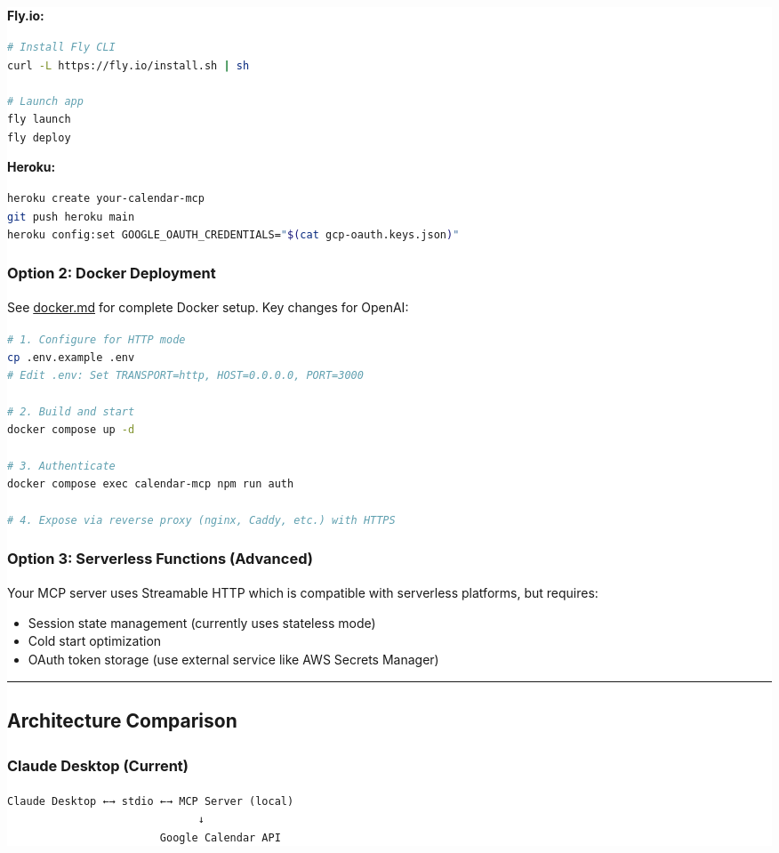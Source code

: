 **Fly.io:**
```bash
# Install Fly CLI
curl -L https://fly.io/install.sh | sh

# Launch app
fly launch
fly deploy
```

**Heroku:**
```bash
heroku create your-calendar-mcp
git push heroku main
heroku config:set GOOGLE_OAUTH_CREDENTIALS="$(cat gcp-oauth.keys.json)"
```

### Option 2: Docker Deployment

See [docker.md](docker.md) for complete Docker setup. Key changes for OpenAI:

```bash
# 1. Configure for HTTP mode
cp .env.example .env
# Edit .env: Set TRANSPORT=http, HOST=0.0.0.0, PORT=3000

# 2. Build and start
docker compose up -d

# 3. Authenticate
docker compose exec calendar-mcp npm run auth

# 4. Expose via reverse proxy (nginx, Caddy, etc.) with HTTPS
```

### Option 3: Serverless Functions (Advanced)

Your MCP server uses Streamable HTTP which is compatible with serverless platforms, but requires:
- Session state management (currently uses stateless mode)
- Cold start optimization
- OAuth token storage (use external service like AWS Secrets Manager)

---

## Architecture Comparison

### Claude Desktop (Current)

```
Claude Desktop ←→ stdio ←→ MCP Server (local)
                              ↓
                        Google Calendar API
```
